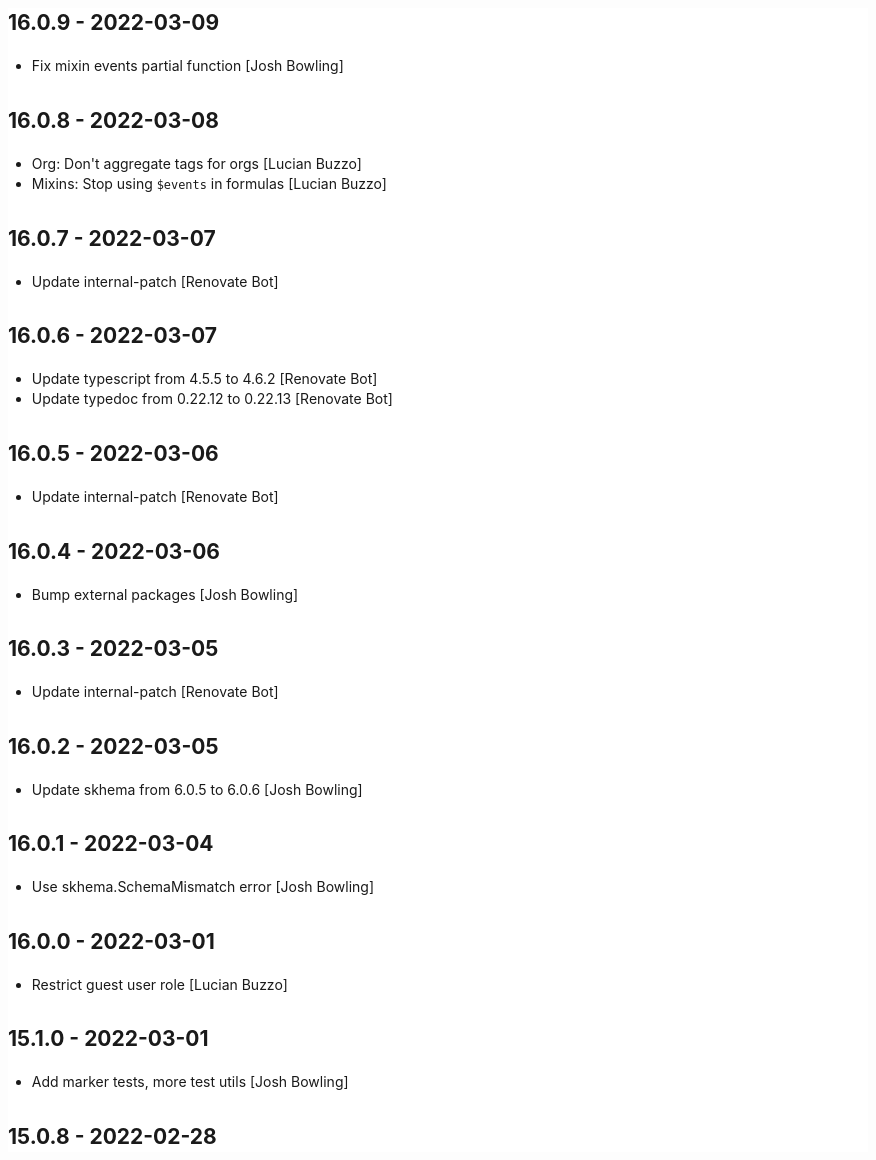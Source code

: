 ## 16.0.9 - 2022-03-09

* Fix mixin events partial function [Josh Bowling]

## 16.0.8 - 2022-03-08

* Org: Don't aggregate tags for orgs [Lucian Buzzo]
* Mixins: Stop using `$events` in formulas [Lucian Buzzo]

## 16.0.7 - 2022-03-07

* Update internal-patch [Renovate Bot]

## 16.0.6 - 2022-03-07

* Update typescript from 4.5.5 to 4.6.2 [Renovate Bot]
* Update typedoc from 0.22.12 to 0.22.13 [Renovate Bot]

## 16.0.5 - 2022-03-06

* Update internal-patch [Renovate Bot]

## 16.0.4 - 2022-03-06

* Bump external packages [Josh Bowling]

## 16.0.3 - 2022-03-05

* Update internal-patch [Renovate Bot]

## 16.0.2 - 2022-03-05

* Update skhema from 6.0.5 to 6.0.6 [Josh Bowling]

## 16.0.1 - 2022-03-04

* Use skhema.SchemaMismatch error [Josh Bowling]

## 16.0.0 - 2022-03-01

* Restrict guest user role [Lucian Buzzo]

## 15.1.0 - 2022-03-01

* Add marker tests, more test utils [Josh Bowling]

## 15.0.8 - 2022-02-28

